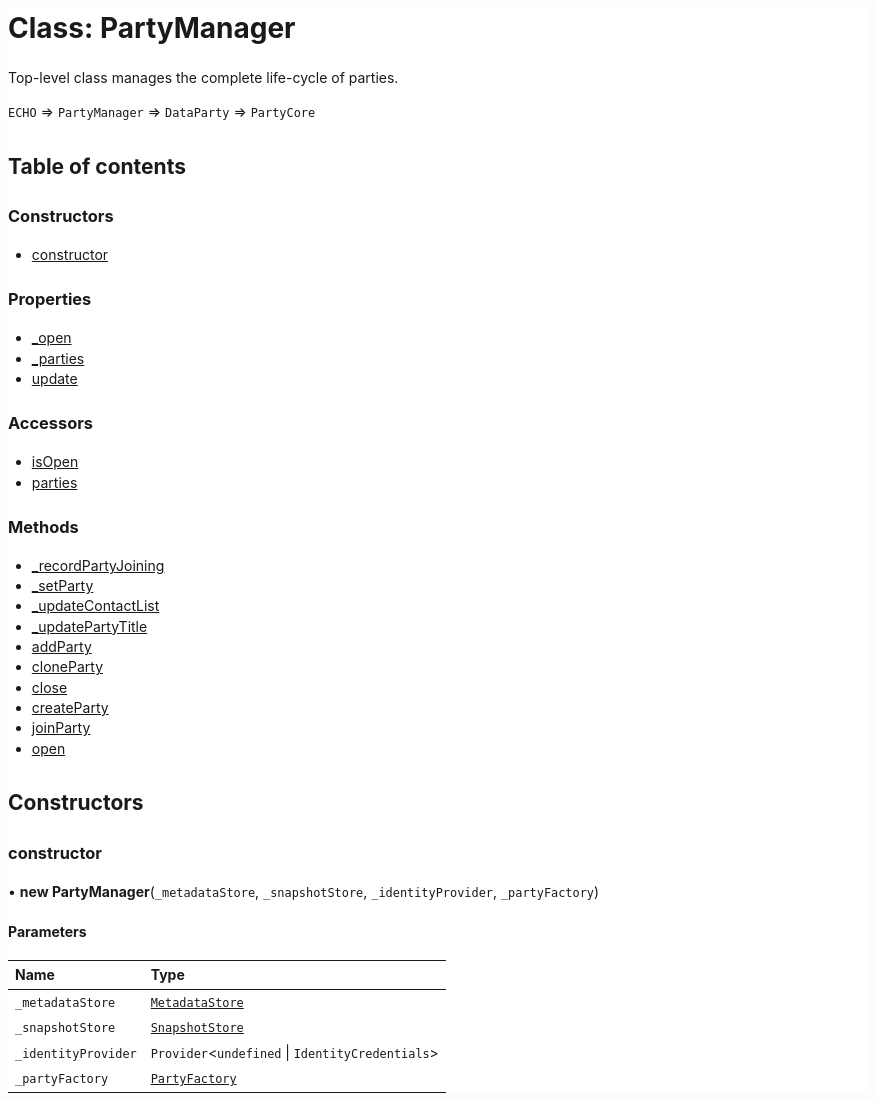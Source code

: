# Class: PartyManager

Top-level class manages the complete life-cycle of parties.

`ECHO` => `PartyManager` => `DataParty` => `PartyCore`

## Table of contents

### Constructors

- [constructor](PartyManager.md#constructor)

### Properties

- [\_open](PartyManager.md#_open)
- [\_parties](PartyManager.md#_parties)
- [update](PartyManager.md#update)

### Accessors

- [isOpen](PartyManager.md#isopen)
- [parties](PartyManager.md#parties)

### Methods

- [\_recordPartyJoining](PartyManager.md#_recordpartyjoining)
- [\_setParty](PartyManager.md#_setparty)
- [\_updateContactList](PartyManager.md#_updatecontactlist)
- [\_updatePartyTitle](PartyManager.md#_updatepartytitle)
- [addParty](PartyManager.md#addparty)
- [cloneParty](PartyManager.md#cloneparty)
- [close](PartyManager.md#close)
- [createParty](PartyManager.md#createparty)
- [joinParty](PartyManager.md#joinparty)
- [open](PartyManager.md#open)

## Constructors

### constructor

• **new PartyManager**(`_metadataStore`, `_snapshotStore`, `_identityProvider`, `_partyFactory`)

#### Parameters

| Name | Type |
| :------ | :------ |
| `_metadataStore` | [`MetadataStore`](MetadataStore.md) |
| `_snapshotStore` | [`SnapshotStore`](SnapshotStore.md) |
| `_identityProvider` | `Provider`<`undefined` \| `IdentityCredentials`\> |
| `_partyFactory` | [`PartyFactory`](PartyFactory.md) |
